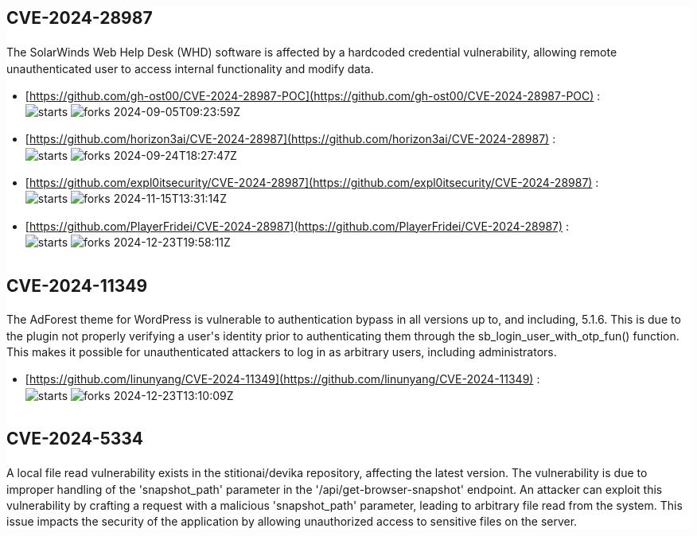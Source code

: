 ## CVE-2024-28987
 The SolarWinds Web Help Desk (WHD) software is affected by a hardcoded credential vulnerability, allowing remote unauthenticated user to access internal functionality and modify data.

- [https://github.com/gh-ost00/CVE-2024-28987-POC](https://github.com/gh-ost00/CVE-2024-28987-POC) :  
![starts](https://img.shields.io/github/stars/gh-ost00/CVE-2024-28987-POC.svg) 
![forks](https://img.shields.io/github/forks/gh-ost00/CVE-2024-28987-POC.svg) 
2024-09-05T09:23:59Z

- [https://github.com/horizon3ai/CVE-2024-28987](https://github.com/horizon3ai/CVE-2024-28987) :  
![starts](https://img.shields.io/github/stars/horizon3ai/CVE-2024-28987.svg) 
![forks](https://img.shields.io/github/forks/horizon3ai/CVE-2024-28987.svg) 
2024-09-24T18:27:47Z

- [https://github.com/expl0itsecurity/CVE-2024-28987](https://github.com/expl0itsecurity/CVE-2024-28987) :  
![starts](https://img.shields.io/github/stars/expl0itsecurity/CVE-2024-28987.svg) 
![forks](https://img.shields.io/github/forks/expl0itsecurity/CVE-2024-28987.svg) 
2024-11-15T13:31:14Z

- [https://github.com/PlayerFridei/CVE-2024-28987](https://github.com/PlayerFridei/CVE-2024-28987) :  
![starts](https://img.shields.io/github/stars/PlayerFridei/CVE-2024-28987.svg) 
![forks](https://img.shields.io/github/forks/PlayerFridei/CVE-2024-28987.svg) 
2024-12-23T19:58:11Z

## CVE-2024-11349
 The AdForest theme for WordPress is vulnerable to authentication bypass in all versions up to, and including, 5.1.6. This is due to the plugin not properly verifying a user's identity prior to authenticating them through the sb_login_user_with_otp_fun() function. This makes it possible for unauthenticated attackers to log in as arbitrary users, including administrators.

- [https://github.com/linunyang/CVE-2024-11349](https://github.com/linunyang/CVE-2024-11349) :  
![starts](https://img.shields.io/github/stars/linunyang/CVE-2024-11349.svg) 
![forks](https://img.shields.io/github/forks/linunyang/CVE-2024-11349.svg) 
2024-12-23T13:10:09Z

## CVE-2024-5334
 A local file read vulnerability exists in the stitionai/devika repository, affecting the latest version. The vulnerability is due to improper handling of the 'snapshot_path' parameter in the '/api/get-browser-snapshot' endpoint. An attacker can exploit this vulnerability by crafting a request with a malicious 'snapshot_path' parameter, leading to arbitrary file read from the system. This issue impacts the security of the application by allowing unauthorized access to sensitive files on the server.
